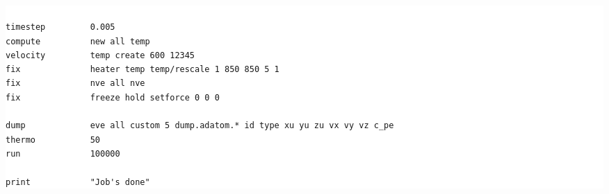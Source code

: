 ```lammps

timestep         0.005
compute          new all temp
velocity         temp create 600 12345
fix              heater temp temp/rescale 1 850 850 5 1
fix              nve all nve
fix              freeze hold setforce 0 0 0

dump             eve all custom 5 dump.adatom.* id type xu yu zu vx vy vz c_pe
thermo           50
run              100000

print            "Job's done"
```

